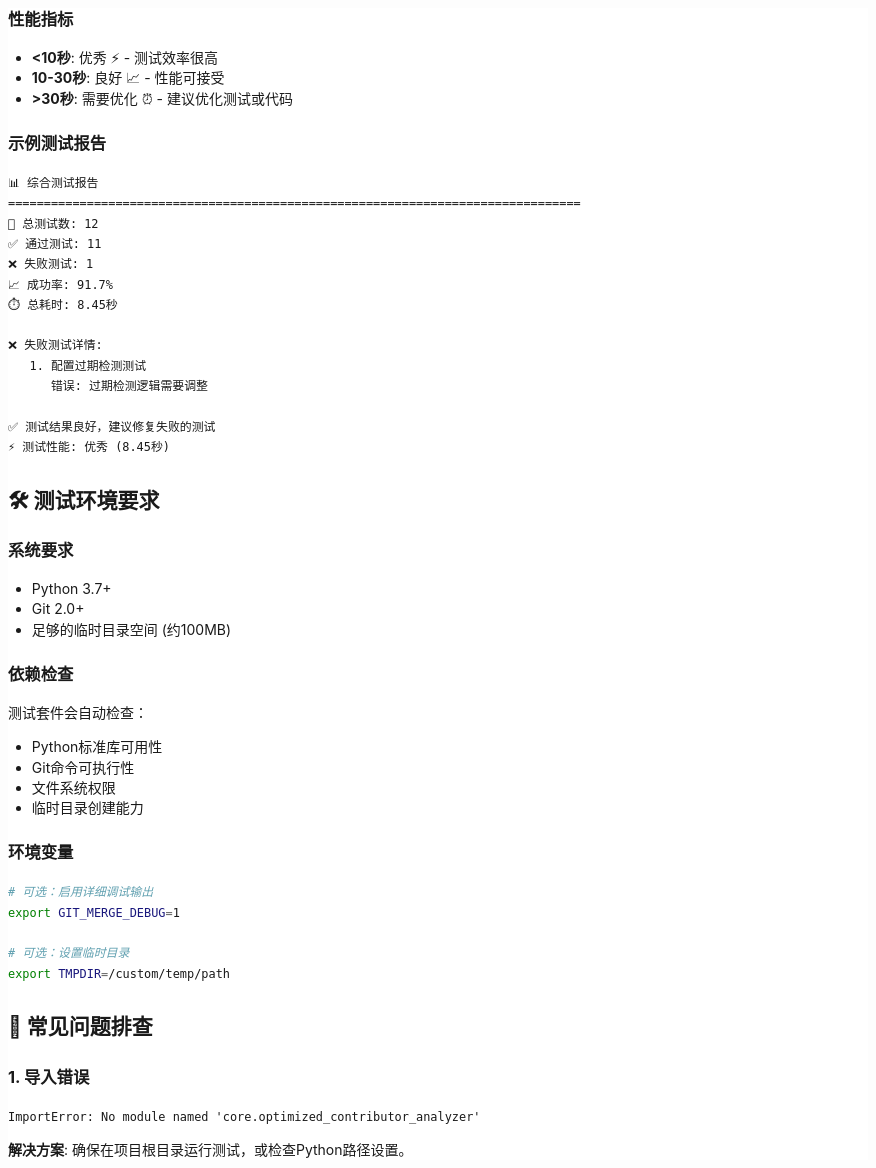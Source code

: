 ### 性能指标
- **<10秒**: 优秀 ⚡ - 测试效率很高
- **10-30秒**: 良好 📈 - 性能可接受
- **>30秒**: 需要优化 ⏰ - 建议优化测试或代码

### 示例测试报告
```
📊 综合测试报告
================================================================================
🧪 总测试数: 12
✅ 通过测试: 11
❌ 失败测试: 1
📈 成功率: 91.7%
⏱️ 总耗时: 8.45秒

❌ 失败测试详情:
   1. 配置过期检测测试
      错误: 过期检测逻辑需要调整

✅ 测试结果良好，建议修复失败的测试
⚡ 测试性能: 优秀 (8.45秒)
```

## 🛠️ 测试环境要求

### 系统要求
- Python 3.7+
- Git 2.0+
- 足够的临时目录空间 (约100MB)

### 依赖检查
测试套件会自动检查：
- Python标准库可用性
- Git命令可执行性
- 文件系统权限
- 临时目录创建能力

### 环境变量
```bash
# 可选：启用详细调试输出
export GIT_MERGE_DEBUG=1

# 可选：设置临时目录
export TMPDIR=/custom/temp/path
```

## 🚨 常见问题排查

### 1. 导入错误
```
ImportError: No module named 'core.optimized_contributor_analyzer'
```
**解决方案**: 确保在项目根目录运行测试，或检查Python路径设置。
